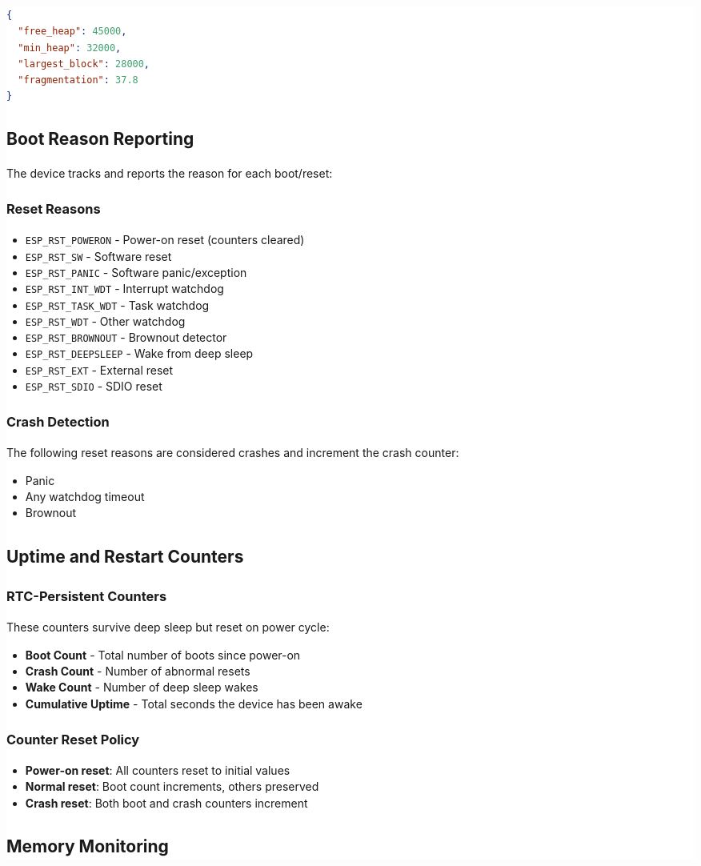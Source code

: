 ```json
{
  "free_heap": 45000,
  "min_heap": 32000,
  "largest_block": 28000,
  "fragmentation": 37.8
}
```

## Boot Reason Reporting

The device tracks and reports the reason for each boot/reset:

### Reset Reasons

- `ESP_RST_POWERON` - Power-on reset (counters cleared)
- `ESP_RST_SW` - Software reset
- `ESP_RST_PANIC` - Software panic/exception
- `ESP_RST_INT_WDT` - Interrupt watchdog
- `ESP_RST_TASK_WDT` - Task watchdog
- `ESP_RST_WDT` - Other watchdog
- `ESP_RST_BROWNOUT` - Brownout detector
- `ESP_RST_DEEPSLEEP` - Wake from deep sleep
- `ESP_RST_EXT` - External reset
- `ESP_RST_SDIO` - SDIO reset

### Crash Detection

The following reset reasons are considered crashes and increment the crash counter:
- Panic
- Any watchdog timeout
- Brownout

## Uptime and Restart Counters

### RTC-Persistent Counters

These counters survive deep sleep but reset on power cycle:

- **Boot Count** - Total number of boots since power-on
- **Crash Count** - Number of abnormal resets
- **Wake Count** - Number of deep sleep wakes
- **Cumulative Uptime** - Total seconds the device has been awake

### Counter Reset Policy

- **Power-on reset**: All counters reset to initial values
- **Normal reset**: Boot count increments, others preserved
- **Crash reset**: Both boot and crash counters increment

## Memory Monitoring
